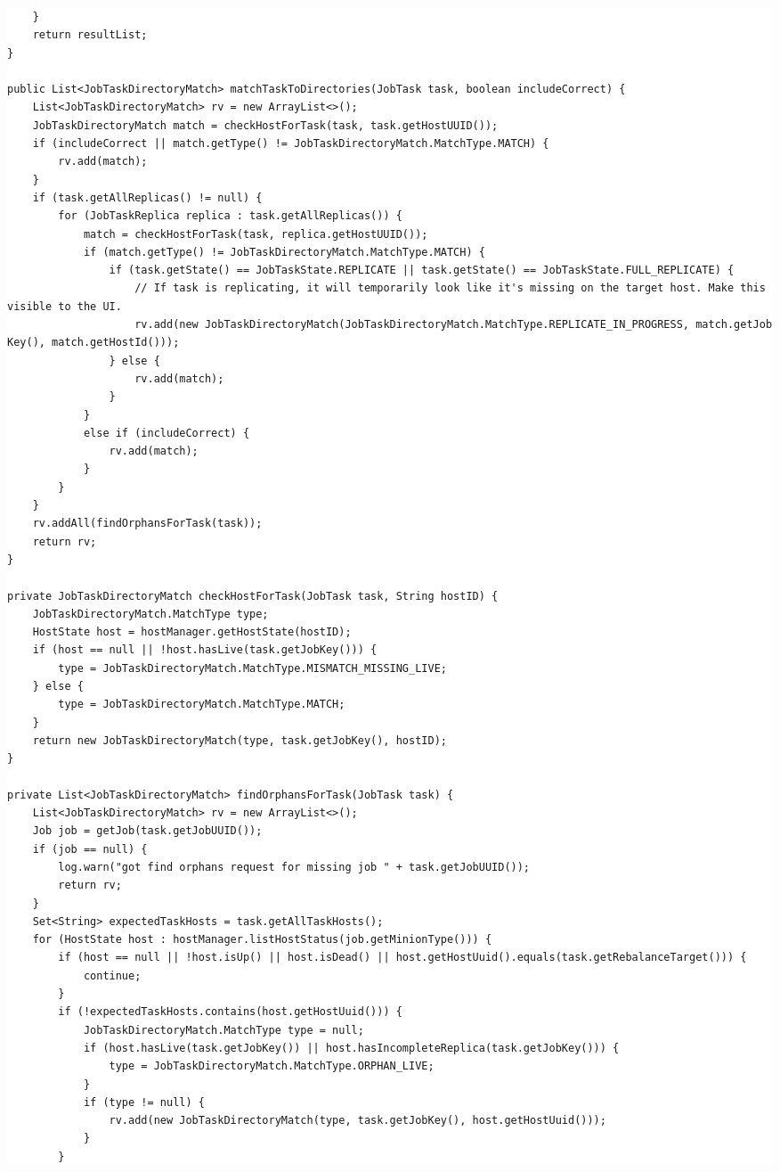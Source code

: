         }
        return resultList;
    }

    public List<JobTaskDirectoryMatch> matchTaskToDirectories(JobTask task, boolean includeCorrect) {
        List<JobTaskDirectoryMatch> rv = new ArrayList<>();
        JobTaskDirectoryMatch match = checkHostForTask(task, task.getHostUUID());
        if (includeCorrect || match.getType() != JobTaskDirectoryMatch.MatchType.MATCH) {
            rv.add(match);
        }
        if (task.getAllReplicas() != null) {
            for (JobTaskReplica replica : task.getAllReplicas()) {
                match = checkHostForTask(task, replica.getHostUUID());
                if (match.getType() != JobTaskDirectoryMatch.MatchType.MATCH) {
                    if (task.getState() == JobTaskState.REPLICATE || task.getState() == JobTaskState.FULL_REPLICATE) {
                        // If task is replicating, it will temporarily look like it's missing on the target host. Make this visible to the UI.
                        rv.add(new JobTaskDirectoryMatch(JobTaskDirectoryMatch.MatchType.REPLICATE_IN_PROGRESS, match.getJobKey(), match.getHostId()));
                    } else {
                        rv.add(match);
                    }
                }
                else if (includeCorrect) {
                    rv.add(match);
                }
            }
        }
        rv.addAll(findOrphansForTask(task));
        return rv;
    }

    private JobTaskDirectoryMatch checkHostForTask(JobTask task, String hostID) {
        JobTaskDirectoryMatch.MatchType type;
        HostState host = hostManager.getHostState(hostID);
        if (host == null || !host.hasLive(task.getJobKey())) {
            type = JobTaskDirectoryMatch.MatchType.MISMATCH_MISSING_LIVE;
        } else {
            type = JobTaskDirectoryMatch.MatchType.MATCH;
        }
        return new JobTaskDirectoryMatch(type, task.getJobKey(), hostID);
    }

    private List<JobTaskDirectoryMatch> findOrphansForTask(JobTask task) {
        List<JobTaskDirectoryMatch> rv = new ArrayList<>();
        Job job = getJob(task.getJobUUID());
        if (job == null) {
            log.warn("got find orphans request for missing job " + task.getJobUUID());
            return rv;
        }
        Set<String> expectedTaskHosts = task.getAllTaskHosts();
        for (HostState host : hostManager.listHostStatus(job.getMinionType())) {
            if (host == null || !host.isUp() || host.isDead() || host.getHostUuid().equals(task.getRebalanceTarget())) {
                continue;
            }
            if (!expectedTaskHosts.contains(host.getHostUuid())) {
                JobTaskDirectoryMatch.MatchType type = null;
                if (host.hasLive(task.getJobKey()) || host.hasIncompleteReplica(task.getJobKey())) {
                    type = JobTaskDirectoryMatch.MatchType.ORPHAN_LIVE;
                }
                if (type != null) {
                    rv.add(new JobTaskDirectoryMatch(type, task.getJobKey(), host.getHostUuid()));
                }
            }